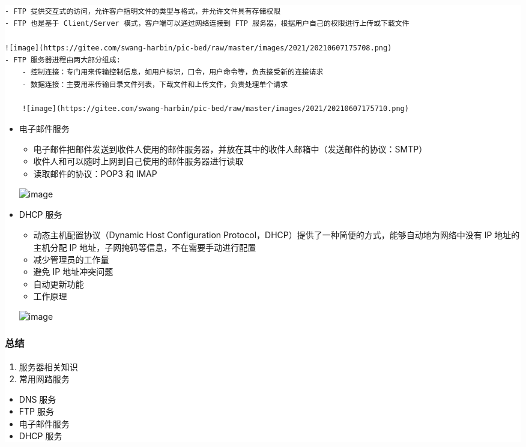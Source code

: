     - FTP 提供交互式的访问，允许客户指明文件的类型与格式，并允许文件具有存储权限
    - FTP 也是基于 Client/Server 模式，客户端可以通过网络连接到 FTP 服务器，根据用户自己的权限进行上传或下载文件
    
    ![image](https://gitee.com/swang-harbin/pic-bed/raw/master/images/2021/20210607175708.png)
    - FTP 服务器进程由两大部分组成:
        - 控制连接：专门用来传输控制信息，如用户标识，口令，用户命令等，负责接受新的连接请求
        - 数据连接：主要用来传输目录文件列表，下载文件和上传文件，负责处理单个请求
        
        ![image](https://gitee.com/swang-harbin/pic-bed/raw/master/images/2021/20210607175710.png)
- 电子邮件服务
    - 电子邮件把邮件发送到收件人使用的邮件服务器，并放在其中的收件人邮箱中（发送邮件的协议：SMTP）
    - 收件人和可以随时上网到自己使用的邮件服务器进行读取
    - 读取邮件的协议：POP3 和 IMAP
    
    ![image](https://gitee.com/swang-harbin/pic-bed/raw/master/images/2021/20210607175712.png)
- DHCP 服务
    - 动态主机配置协议（Dynamic Host Configuration Protocol，DHCP）提供了一种简便的方式，能够自动地为网络中没有 IP 地址的主机分配 IP 地址，子网掩码等信息，不在需要手动进行配置
    - 减少管理员的工作量
    - 避免 IP 地址冲突问题
    - 自动更新功能
    - 工作原理
    
    ![image](https://gitee.com/swang-harbin/pic-bed/raw/master/images/2021/20210607175713.png)

### 总结

1. 服务器相关知识
2. 常用网路服务
- DNS 服务
- FTP 服务
- 电子邮件服务
- DHCP 服务
